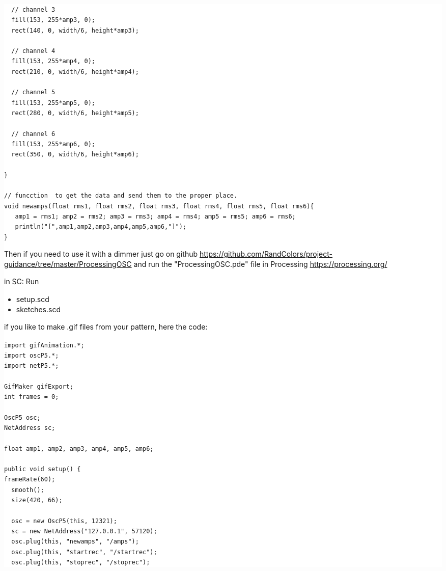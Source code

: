       // channel 3
      fill(153, 255*amp3, 0);
      rect(140, 0, width/6, height*amp3);
    
      // channel 4
      fill(153, 255*amp4, 0);
      rect(210, 0, width/6, height*amp4);
    
      // channel 5
      fill(153, 255*amp5, 0);
      rect(280, 0, width/6, height*amp5);
    
      // channel 6
      fill(153, 255*amp6, 0);
      rect(350, 0, width/6, height*amp6);
    
    }
    
    // funcction  to get the data and send them to the proper place.
    void newamps(float rms1, float rms2, float rms3, float rms4, float rms5, float rms6){
       amp1 = rms1; amp2 = rms2; amp3 = rms3; amp4 = rms4; amp5 = rms5; amp6 = rms6;
       println("[",amp1,amp2,amp3,amp4,amp5,amp6,"]");
    }
    

Then if you need to use it with a   dimmer just go on github https://github.com/RandColors/project-guidance/tree/master/ProcessingOSC and run the "ProcessingOSC.pde" file in Processing
https://processing.org/

in SC: 
Run 
- setup.scd
- sketches.scd




if you like to make .gif files from your pattern, here the code:


    import gifAnimation.*;
    import oscP5.*;
    import netP5.*;
    
    GifMaker gifExport;
    int frames = 0;
    
    OscP5 osc;
    NetAddress sc;
    
    float amp1, amp2, amp3, amp4, amp5, amp6;
    
    public void setup() {
    frameRate(60);
      smooth();
      size(420, 66);
     
      osc = new OscP5(this, 12321);
      sc = new NetAddress("127.0.0.1", 57120);
      osc.plug(this, "newamps", "/amps");
      osc.plug(this, "startrec", "/startrec");
      osc.plug(this, "stoprec", "/stoprec");
     
